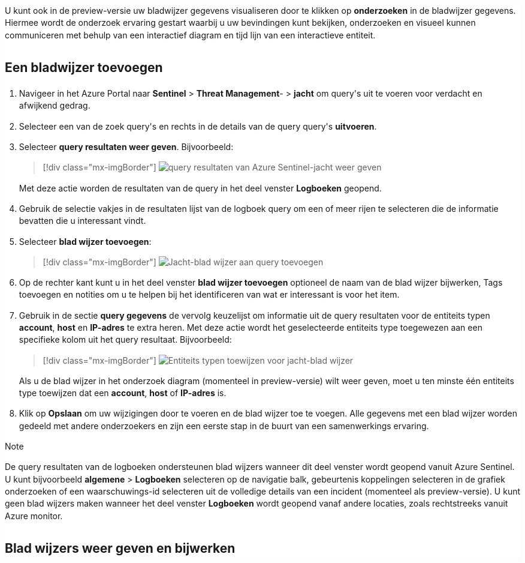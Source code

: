 U kunt ook in de preview-versie uw bladwijzer gegevens visualiseren door te klikken op **onderzoeken** in de bladwijzer gegevens. Hiermee wordt de onderzoek ervaring gestart waarbij u uw bevindingen kunt bekijken, onderzoeken en visueel kunnen communiceren met behulp van een interactief diagram en tijd lijn van een interactieve entiteit.

## <a name="add-a-bookmark"></a>Een bladwijzer toevoegen

1. Navigeer in het Azure Portal naar **Sentinel**  >  **Threat Management**-  >  **jacht** om query's uit te voeren voor verdacht en afwijkend gedrag.

2. Selecteer een van de zoek query's en rechts in de details van de query query's **uitvoeren**. 

3. Selecteer **query resultaten weer geven**. Bijvoorbeeld:
    
    > [!div class="mx-imgBorder"]
    > ![query resultaten van Azure Sentinel-jacht weer geven](./media/bookmarks/new-processes-observed-example.png)
    
    Met deze actie worden de resultaten van de query in het deel venster **Logboeken** geopend.

4. Gebruik de selectie vakjes in de resultaten lijst van de logboek query om een of meer rijen te selecteren die de informatie bevatten die u interessant vindt.

5. Selecteer **blad wijzer toevoegen**:
    
    > [!div class="mx-imgBorder"]
    > ![Jacht-blad wijzer aan query toevoegen](./media/bookmarks/add-hunting-bookmark.png)

6. Op de rechter kant kunt u in het deel venster **blad wijzer toevoegen** optioneel de naam van de blad wijzer bijwerken, Tags toevoegen en notities om u te helpen bij het identificeren van wat er interessant is voor het item.

7. Gebruik in de sectie **query gegevens** de vervolg keuzelijst om informatie uit de query resultaten voor de entiteits typen **account**, **host** en **IP-adres** te extra heren. Met deze actie wordt het geselecteerde entiteits type toegewezen aan een specifieke kolom uit het query resultaat. Bijvoorbeeld:
    
    > [!div class="mx-imgBorder"]
    > ![Entiteits typen toewijzen voor jacht-blad wijzer](./media/bookmarks/map-entity-types-bookmark.png)
    
    Als u de blad wijzer in het onderzoek diagram (momenteel in preview-versie) wilt weer geven, moet u ten minste één entiteits type toewijzen dat een **account**, **host** of **IP-adres** is. 

5. Klik op **Opslaan** om uw wijzigingen door te voeren en de blad wijzer toe te voegen. Alle gegevens met een blad wijzer worden gedeeld met andere onderzoekers en zijn een eerste stap in de buurt van een samenwerkings ervaring.

 
> [!NOTE]
> De query resultaten van de logboeken ondersteunen blad wijzers wanneer dit deel venster wordt geopend vanuit Azure Sentinel. U kunt bijvoorbeeld **algemene**  >  **Logboeken** selecteren op de navigatie balk, gebeurtenis koppelingen selecteren in de grafiek onderzoeken of een waarschuwings-id selecteren uit de volledige details van een incident (momenteel als preview-versie). U kunt geen blad wijzers maken wanneer het deel venster **Logboeken** wordt geopend vanaf andere locaties, zoals rechtstreeks vanuit Azure monitor.

## <a name="view-and-update-bookmarks"></a>Blad wijzers weer geven en bijwerken 
